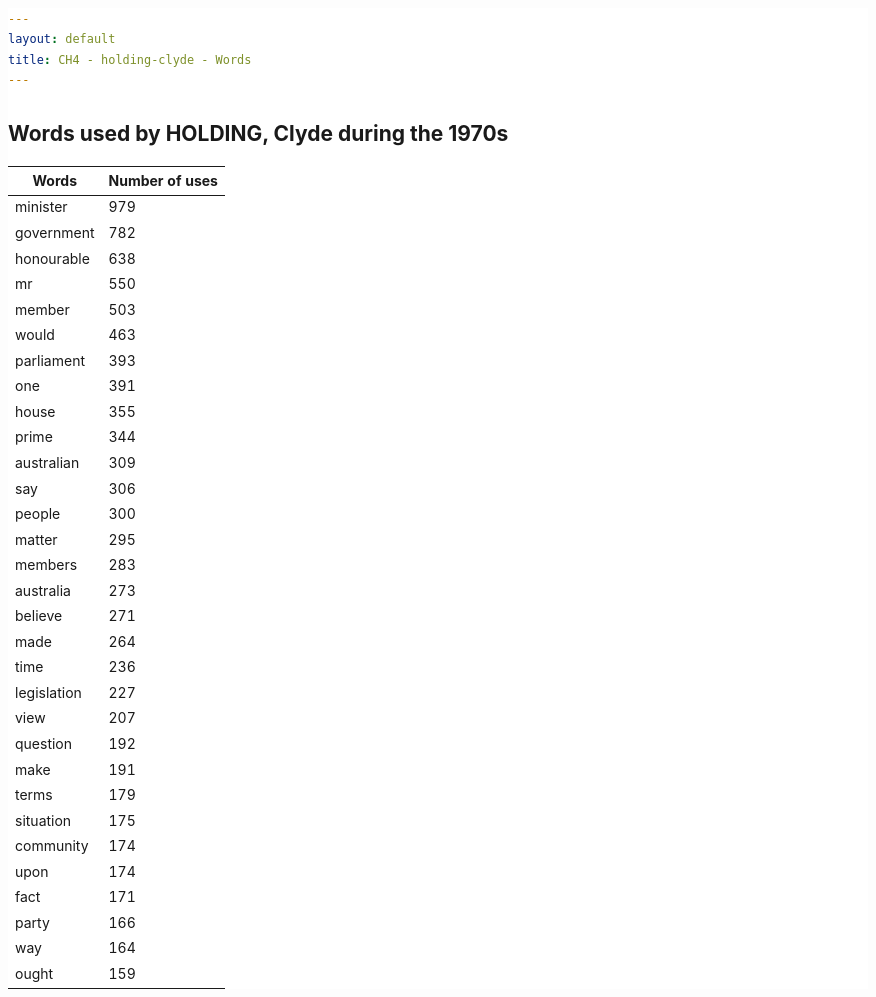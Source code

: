 ```yaml
---
layout: default
title: CH4 - holding-clyde - Words
---
```

## Words used by HOLDING, Clyde during the 1970s

| Words | Number of uses |
|--------------|----------------|
|minister|979|
|government|782|
|honourable|638|
|mr|550|
|member|503|
|would|463|
|parliament|393|
|one|391|
|house|355|
|prime|344|
|australian|309|
|say|306|
|people|300|
|matter|295|
|members|283|
|australia|273|
|believe|271|
|made|264|
|time|236|
|legislation|227|
|view|207|
|question|192|
|make|191|
|terms|179|
|situation|175|
|community|174|
|upon|174|
|fact|171|
|party|166|
|way|164|
|ought|159|